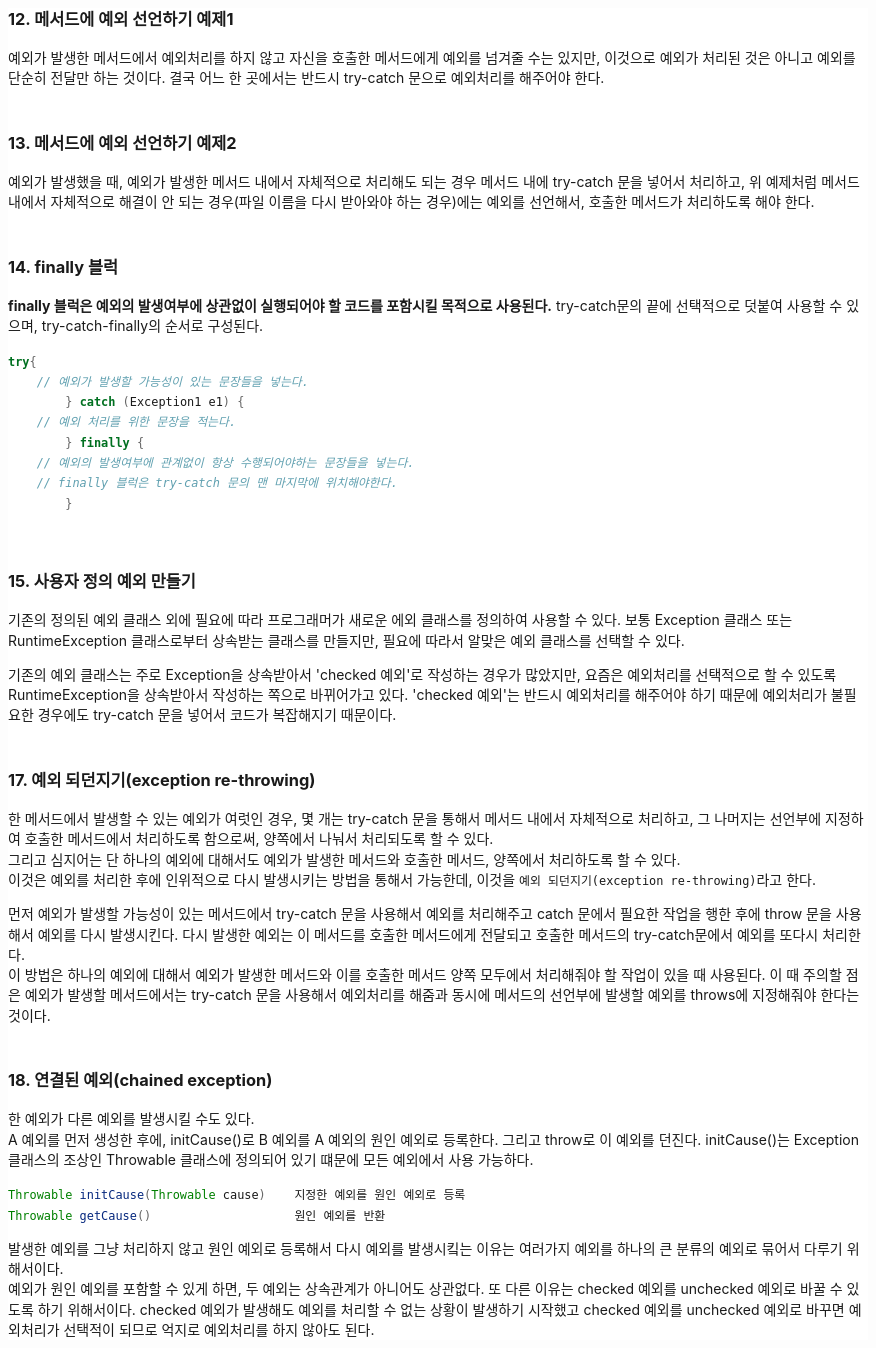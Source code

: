 ### 12. 메서드에 예외 선언하기 예제1  
예외가 발생한 메서드에서 예외처리를 하지 않고 자신을 호출한 메서드에게 예외를 넘겨줄 수는 있지만, 이것으로 예외가 처리된 것은 아니고 예외를 단순히 전달만 하는 것이다. 
결국 어느 한 곳에서는 반드시 try-catch 문으로 예외처리를 해주어야 한다.   
<br>

### 13. 메서드에 예외 선언하기 예제2
예외가 발생했을 때, 예외가 발생한 메서드 내에서 자체적으로 처리해도 되는 경우 메서드 내에 try-catch 문을 넣어서 처리하고, 위 예제처럼 메서드 내에서 자체적으로 해결이 안 되는 경우(파일 이름을 다시 받아와야 하는 경우)에는 예외를 선언해서, 호출한 메서드가 처리하도록 해야 한다.  
<br>

### 14. finally 블럭
__finally 블럭은 예외의 발생여부에 상관없이 실행되어야 할 코드를 포함시킬 목적으로 사용된다.__ 
try-catch문의 끝에 선택적으로 덧붙여 사용할 수 있으며, try-catch-finally의 순서로 구성된다.
```java
try{
    // 예외가 발생할 가능성이 있는 문장들을 넣는다.
        } catch (Exception1 e1) {
    // 예외 처리를 위한 문장을 적는다.
        } finally {
    // 예외의 발생여부에 관계없이 항상 수행되어야하는 문장들을 넣는다.
    // finally 블럭은 try-catch 문의 맨 마지막에 위치해야한다.    
        }
```
<br>

### 15. 사용자 정의 예외 만들기
기존의 정의된 예외 클래스 외에 필요에 따라 프로그래머가 새로운 에외 클래스를 정의하여 사용할 수 있다. 
보통 Exception 클래스 또는 RuntimeException 클래스로부터 상속받는 클래스를 만들지만, 필요에 따라서 알맞은 예외 클래스를 선택할 수 있다.  

기존의 예외 클래스는 주로 Exception을 상속받아서 'checked 예외'로 작성하는 경우가 많았지만, 요즘은 예외처리를 선택적으로 할 수 있도록 RuntimeException을 상속받아서 작성하는 쪽으로 바뀌어가고 있다. 
'checked 예외'는 반드시 예외처리를 해주어야 하기 때문에 예외처리가 불필요한 경우에도 try-catch 문을 넣어서 코드가 복잡해지기 때문이다.  
<br>

### 17. 예외 되던지기(exception re-throwing)  
한 메서드에서 발생할 수 있는 예외가 여럿인 경우, 몇 개는 try-catch 문을 통해서 메서드 내에서 자체적으로 처리하고, 그 나머지는 선언부에 지정하여 호출한 메서드에서 처리하도록 함으로써, 양쪽에서 나눠서 처리되도록 할 수 있다.  
그리고 심지어는 단 하나의 예외에 대해서도 예외가 발생한 메서드와 호출한 메서드, 양쪽에서 처리하도록 할 수 있다.  
이것은 예외를 처리한 후에 인위적으로 다시 발생시키는 방법을 통해서 가능한데, 이것을 `예외 되던지기(exception re-throwing)`라고 한다.  

먼저 예외가 발생할 가능성이 있는 메서드에서 try-catch 문을 사용해서 예외를 처리해주고 catch 문에서 필요한 작업을 행한 후에 throw 문을 사용해서 예외를 다시 발생시킨다. 
다시 발생한 예외는 이 메서드를 호출한 메서드에게 전달되고 호출한 메서드의 try-catch문에서 예외를 또다시 처리한다.  
이 방법은 하나의 예외에 대해서 예외가 발생한 메서드와 이를 호출한 메서드 양쪽 모두에서 처리해줘야 할 작업이 있을 때 사용된다. 
이 때 주의할 점은 예외가 발생할 메서드에서는 try-catch 문을 사용해서 예외처리를 해줌과 동시에 메서드의 선언부에 발생할 예외를 throws에 지정해줘야 한다는 것이다.  
<br>

### 18. 연결된 예외(chained exception)
한 예외가 다른 예외를 발생시킬 수도 있다.  
A 예외를 먼저 생성한 후에, initCause()로 B 예외를 A 예외의 원인 예외로 등록한다. 그리고 throw로 이 예외를 던진다. 
initCause()는 Exception 클래스의 조상인 Throwable 클래스에 정의되어 있기 떄문에 모든 예외에서 사용 가능하다.  
```java
Throwable initCause(Throwable cause)    지정한 예외를 원인 예외로 등록
Throwable getCause()                    원인 예외를 반환
```
발생한 예외를 그냥 처리하지 않고 원인 예외로 등록해서 다시 예외를 발생시킼는 이유는 여러가지 예외를 하나의 큰 분류의 예외로 묶어서 다루기 위해서이다.  
예외가 원인 예외를 포함할 수 있게 하면, 두 예외는 상속관계가 아니어도 상관없다. 
또 다른 이유는 checked 예외를 unchecked 예외로 바꿀 수 있도록 하기 위해서이다. 
checked 예외가 발생해도 예외를 처리할 수 없는 상황이 발생하기 시작했고 checked 예외를 unchecked 예외로 바꾸면 예외처리가 선택적이 되므로 억지로 예외처리를 하지 않아도 된다.   




